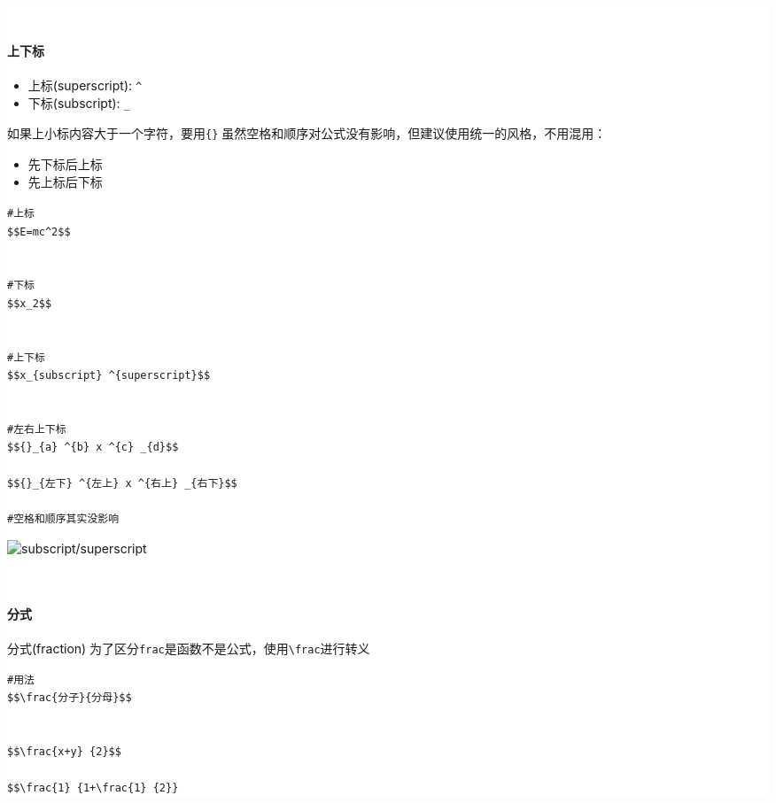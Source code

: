 

<br/>


#### 上下标

- 上标(superscript): `^`
- 下标(subscript): `_`

如果上小标内容大于一个字符，要用`{}`
虽然空格和顺序对公式没有影响，但建议使用统一的风格，不用混用：

- 先下标后上标
- 先上标后下标

```
#上标
$$E=mc^2$$


#下标
$$x_2$$


#上下标
$$x_{subscript} ^{superscript}$$


#左右上下标
$${}_{a} ^{b} x ^{c} _{d}$$

$${}_{左下} ^{左上} x ^{右上} _{右下}$$

#空格和顺序其实没影响
````

![subscript/superscript](/images/Markdown/super_sub_script.png)


<br/>


#### 分式

分式(fraction)
为了区分`frac`是函数不是公式，使用`\frac`进行转义


```
#用法
$$\frac{分子}{分母}$$


$$\frac{x+y} {2}$$

$$\frac{1} {1+\frac{1} {2}}
```
